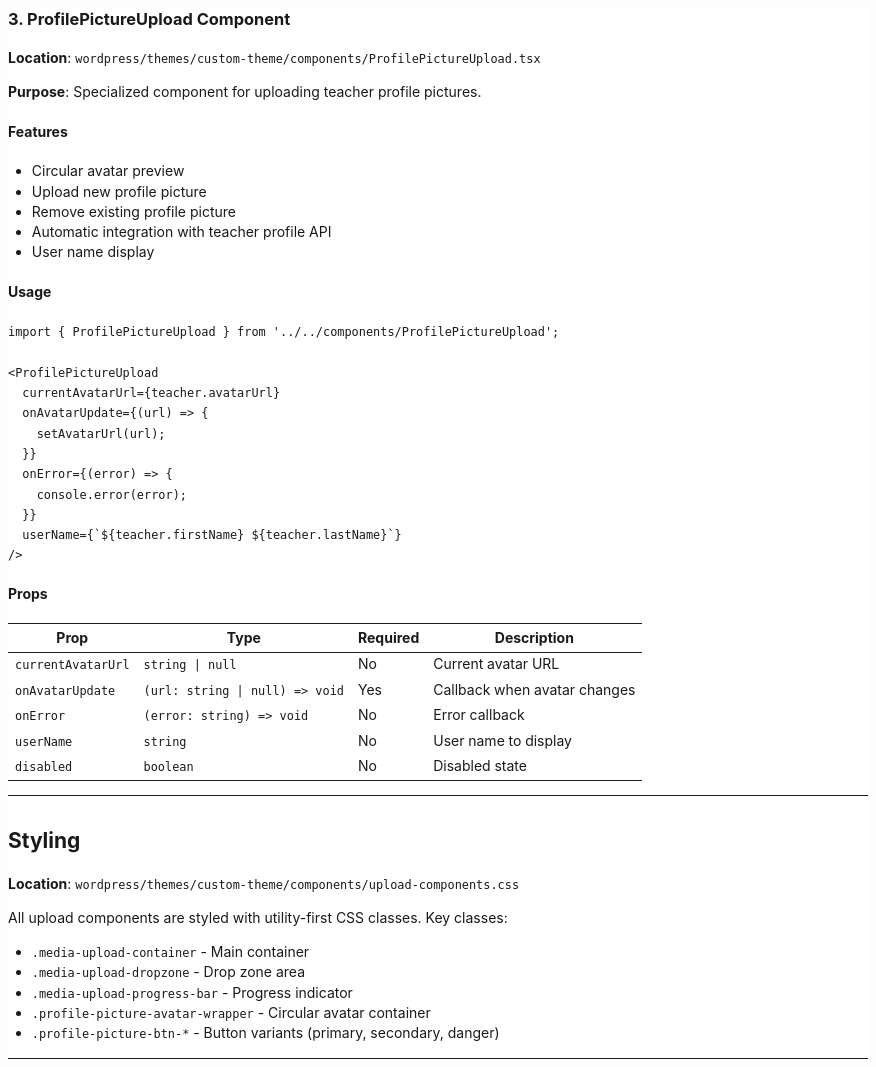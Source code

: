 
### 3. ProfilePictureUpload Component

**Location**: `wordpress/themes/custom-theme/components/ProfilePictureUpload.tsx`

**Purpose**: Specialized component for uploading teacher profile pictures.

#### Features

- Circular avatar preview
- Upload new profile picture
- Remove existing profile picture
- Automatic integration with teacher profile API
- User name display

#### Usage

```tsx
import { ProfilePictureUpload } from '../../components/ProfilePictureUpload';

<ProfilePictureUpload
  currentAvatarUrl={teacher.avatarUrl}
  onAvatarUpdate={(url) => {
    setAvatarUrl(url);
  }}
  onError={(error) => {
    console.error(error);
  }}
  userName={`${teacher.firstName} ${teacher.lastName}`}
/>
```

#### Props

| Prop | Type | Required | Description |
|------|------|----------|-------------|
| `currentAvatarUrl` | `string \| null` | No | Current avatar URL |
| `onAvatarUpdate` | `(url: string \| null) => void` | Yes | Callback when avatar changes |
| `onError` | `(error: string) => void` | No | Error callback |
| `userName` | `string` | No | User name to display |
| `disabled` | `boolean` | No | Disabled state |

---

## Styling

**Location**: `wordpress/themes/custom-theme/components/upload-components.css`

All upload components are styled with utility-first CSS classes. Key classes:

- `.media-upload-container` - Main container
- `.media-upload-dropzone` - Drop zone area
- `.media-upload-progress-bar` - Progress indicator
- `.profile-picture-avatar-wrapper` - Circular avatar container
- `.profile-picture-btn-*` - Button variants (primary, secondary, danger)

---